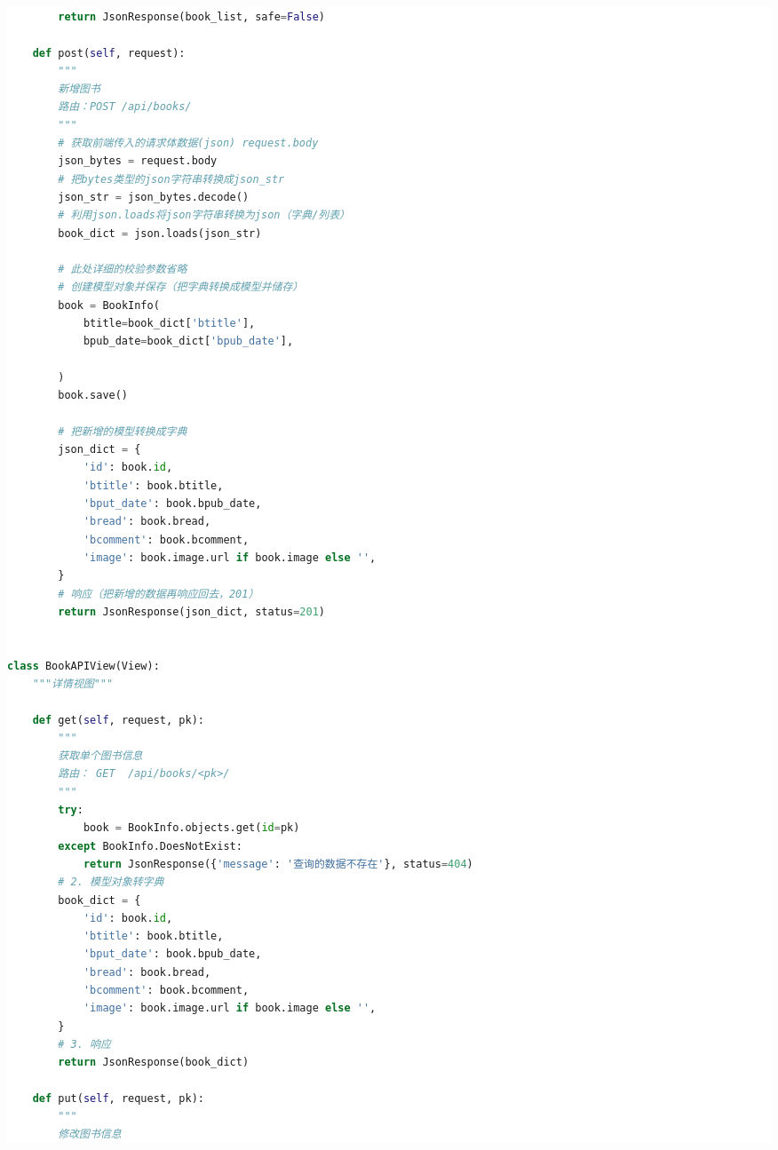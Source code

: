 ```python
        return JsonResponse(book_list, safe=False)

    def post(self, request):
        """
        新增图书
        路由：POST /api/books/
        """
        # 获取前端传入的请求体数据(json) request.body
        json_bytes = request.body
        # 把bytes类型的json字符串转换成json_str
        json_str = json_bytes.decode()
        # 利用json.loads将json字符串转换为json（字典/列表）
        book_dict = json.loads(json_str)

        # 此处详细的校验参数省略
        # 创建模型对象并保存（把字典转换成模型并储存）
        book = BookInfo(
            btitle=book_dict['btitle'],
            bpub_date=book_dict['bpub_date'],

        )
        book.save()

        # 把新增的模型转换成字典
        json_dict = {
            'id': book.id,
            'btitle': book.btitle,
            'bput_date': book.bpub_date,
            'bread': book.bread,
            'bcomment': book.bcomment,
            'image': book.image.url if book.image else '',
        }
        # 响应（把新增的数据再响应回去，201）
        return JsonResponse(json_dict, status=201)


class BookAPIView(View):
    """详情视图"""

    def get(self, request, pk):
        """
        获取单个图书信息
        路由： GET  /api/books/<pk>/
        """
        try:
            book = BookInfo.objects.get(id=pk)
        except BookInfo.DoesNotExist:
            return JsonResponse({'message': '查询的数据不存在'}, status=404)
        # 2. 模型对象转字典
        book_dict = {
            'id': book.id,
            'btitle': book.btitle,
            'bput_date': book.bpub_date,
            'bread': book.bread,
            'bcomment': book.bcomment,
            'image': book.image.url if book.image else '',
        }
        # 3. 响应
        return JsonResponse(book_dict)

    def put(self, request, pk):
        """
        修改图书信息
```